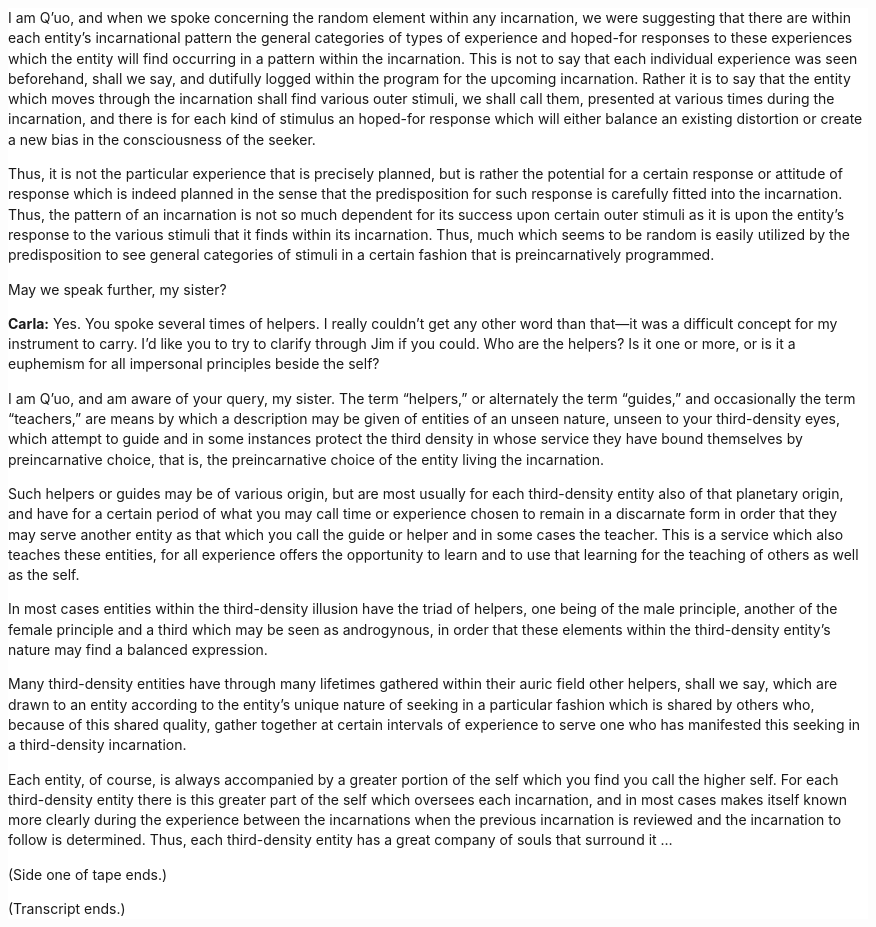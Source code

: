 <p>I am Q’uo, and when we spoke concerning the random element within any incarnation, we were suggesting that there are within each entity’s incarnational pattern the general categories of types of experience and hoped-for responses to these experiences which the entity will find occurring in a pattern within the incarnation. This is not to say that each individual experience was seen beforehand, shall we say, and dutifully logged within the program for the upcoming incarnation. Rather it is to say that the entity which moves through the incarnation shall find various outer stimuli, we shall call them, presented at various times during the incarnation, and there is for each kind of stimulus an hoped-for response which will either balance an existing distortion or create a new bias in the consciousness of the seeker.</p>
<p>Thus, it is not the particular experience that is precisely planned, but is rather the potential for a certain response or attitude of response which is indeed planned in the sense that the predisposition for such response is carefully fitted into the incarnation. Thus, the pattern of an incarnation is not so much dependent for its success upon certain outer stimuli as it is upon the entity’s response to the various stimuli that it finds within its incarnation. Thus, much which seems to be random is easily utilized by the predisposition to see general categories of stimuli in a certain fashion that is preincarnatively programmed.</p>
<p>May we speak further, my sister?</p>
<p><strong>Carla:</strong> Yes. You spoke several times of helpers. I really couldn’t get any other word than that—it was a difficult concept for my instrument to carry. I’d like you to try to clarify through Jim if you could. Who are the helpers? Is it one or more, or is it a euphemism for all impersonal principles beside the self?</p>
<p>I am Q’uo, and am aware of your query, my sister. The term “helpers,” or alternately the term “guides,” and occasionally the term “teachers,” are means by which a description may be given of entities of an unseen nature, unseen to your third-density eyes, which attempt to guide and in some instances protect the third density in whose service they have bound themselves by preincarnative choice, that is, the preincarnative choice of the entity living the incarnation.</p>
<p>Such helpers or guides may be of various origin, but are most usually for each third-density entity also of that planetary origin, and have for a certain period of what you may call time or experience chosen to remain in a discarnate form in order that they may serve another entity as that which you call the guide or helper and in some cases the teacher. This is a service which also teaches these entities, for all experience offers the opportunity to learn and to use that learning for the teaching of others as well as the self.</p>
<p>In most cases entities within the third-density illusion have the triad of helpers, one being of the male principle, another of the female principle and a third which may be seen as androgynous, in order that these elements within the third-density entity’s nature may find a balanced expression.</p>
<p>Many third-density entities have through many lifetimes gathered within their auric field other helpers, shall we say, which are drawn to an entity according to the entity’s unique nature of seeking in a particular fashion which is shared by others who, because of this shared quality, gather together at certain intervals of experience to serve one who has manifested this seeking in a third-density incarnation.</p>
<p>Each entity, of course, is always accompanied by a greater portion of the self which you find you call the higher self. For each third-density entity there is this greater part of the self which oversees each incarnation, and in most cases makes itself known more clearly during the experience between the incarnations when the previous incarnation is reviewed and the incarnation to follow is determined. Thus, each third-density entity has a great company of souls that surround it …</p>
<p class="comment">(Side one of tape ends.)</p>
<p class="comment">(Transcript ends.)</p>